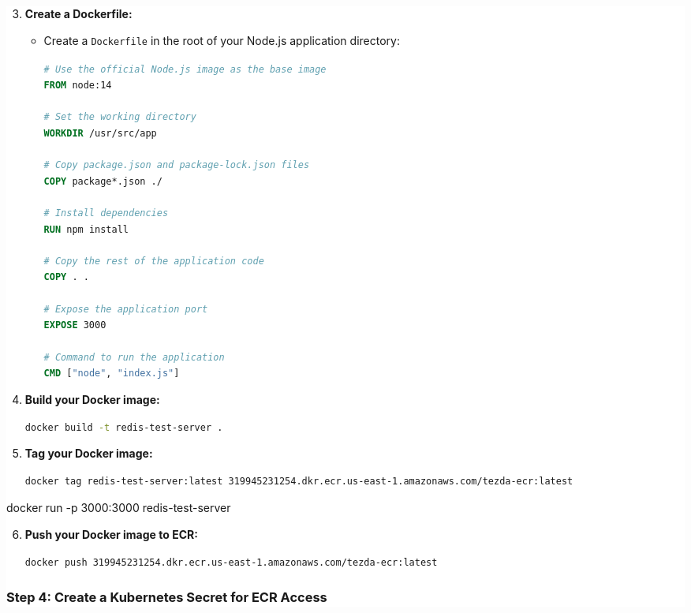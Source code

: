 3. **Create a Dockerfile:**
   - Create a `Dockerfile` in the root of your Node.js application directory:

     ```dockerfile
     # Use the official Node.js image as the base image
     FROM node:14

     # Set the working directory
     WORKDIR /usr/src/app

     # Copy package.json and package-lock.json files
     COPY package*.json ./

     # Install dependencies
     RUN npm install

     # Copy the rest of the application code
     COPY . .

     # Expose the application port
     EXPOSE 3000

     # Command to run the application
     CMD ["node", "index.js"]
     ```

4. **Build your Docker image:**

    ```sh
    docker build -t redis-test-server .
    ```

5. **Tag your Docker image:**

    ```sh
    docker tag redis-test-server:latest 319945231254.dkr.ecr.us-east-1.amazonaws.com/tezda-ecr:latest
    ```

docker run -p 3000:3000 redis-test-server

6. **Push your Docker image to ECR:**

    ```sh
    docker push 319945231254.dkr.ecr.us-east-1.amazonaws.com/tezda-ecr:latest
    ```

### Step 4: Create a Kubernetes Secret for ECR Access
